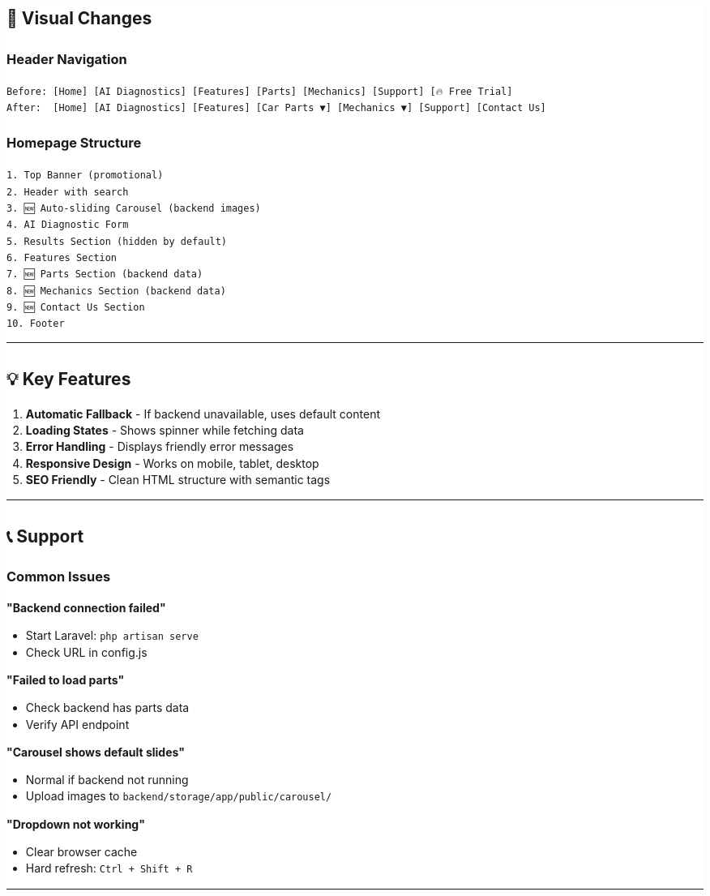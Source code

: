 ## 🎨 Visual Changes

### Header Navigation
```
Before: [Home] [AI Diagnostics] [Features] [Parts] [Mechanics] [Support] [🔥 Free Trial]
After:  [Home] [AI Diagnostics] [Features] [Car Parts ▼] [Mechanics ▼] [Support] [Contact Us]
```

### Homepage Structure
```
1. Top Banner (promotional)
2. Header with search
3. 🆕 Auto-sliding Carousel (backend images)
4. AI Diagnostic Form
5. Results Section (hidden by default)
6. Features Section
7. 🆕 Parts Section (backend data)
8. 🆕 Mechanics Section (backend data)
9. 🆕 Contact Us Section
10. Footer
```

---

## 💡 Key Features

1. **Automatic Fallback** - If backend unavailable, uses default content
2. **Loading States** - Shows spinner while fetching data
3. **Error Handling** - Displays friendly error messages
4. **Responsive Design** - Works on mobile, tablet, desktop
5. **SEO Friendly** - Clean HTML structure with semantic tags

---

## 📞 Support

### Common Issues

**"Backend connection failed"**
- Start Laravel: `php artisan serve`
- Check URL in config.js

**"Failed to load parts"**
- Check backend has parts data
- Verify API endpoint

**"Carousel shows default slides"**
- Normal if backend not running
- Upload images to `backend/storage/app/public/carousel/`

**"Dropdown not working"**
- Clear browser cache
- Hard refresh: `Ctrl + Shift + R`

---